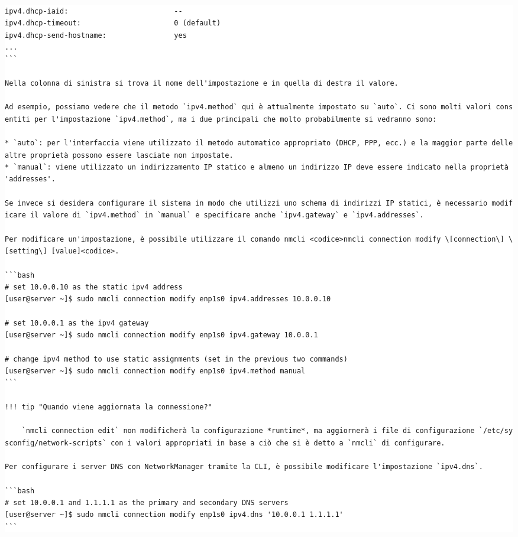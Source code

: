     ipv4.dhcp-iaid:                         --
    ipv4.dhcp-timeout:                      0 (default)
    ipv4.dhcp-send-hostname:                yes
    ...
    ```

    Nella colonna di sinistra si trova il nome dell'impostazione e in quella di destra il valore.

    Ad esempio, possiamo vedere che il metodo `ipv4.method` qui è attualmente impostato su `auto`. Ci sono molti valori consentiti per l'impostazione `ipv4.method`, ma i due principali che molto probabilmente si vedranno sono:

    * `auto`: per l'interfaccia viene utilizzato il metodo automatico appropriato (DHCP, PPP, ecc.) e la maggior parte delle altre proprietà possono essere lasciate non impostate.
    * `manual`: viene utilizzato un indirizzamento IP statico e almeno un indirizzo IP deve essere indicato nella proprietà 'addresses'.

    Se invece si desidera configurare il sistema in modo che utilizzi uno schema di indirizzi IP statici, è necessario modificare il valore di `ipv4.method` in `manual` e specificare anche `ipv4.gateway` e `ipv4.addresses`.

    Per modificare un'impostazione, è possibile utilizzare il comando nmcli <codice>nmcli connection modify \[connection\] \[setting\] [value]<codice>.

    ```bash
    # set 10.0.0.10 as the static ipv4 address
    [user@server ~]$ sudo nmcli connection modify enp1s0 ipv4.addresses 10.0.0.10

    # set 10.0.0.1 as the ipv4 gateway
    [user@server ~]$ sudo nmcli connection modify enp1s0 ipv4.gateway 10.0.0.1

    # change ipv4 method to use static assignments (set in the previous two commands)
    [user@server ~]$ sudo nmcli connection modify enp1s0 ipv4.method manual
    ```

    !!! tip "Quando viene aggiornata la connessione?"

        `nmcli connection edit` non modificherà la configurazione *runtime*, ma aggiornerà i file di configurazione `/etc/sysconfig/network-scripts` con i valori appropriati in base a ciò che si è detto a `nmcli` di configurare.

    Per configurare i server DNS con NetworkManager tramite la CLI, è possibile modificare l'impostazione `ipv4.dns`.

    ```bash
    # set 10.0.0.1 and 1.1.1.1 as the primary and secondary DNS servers
    [user@server ~]$ sudo nmcli connection modify enp1s0 ipv4.dns '10.0.0.1 1.1.1.1'
    ```
